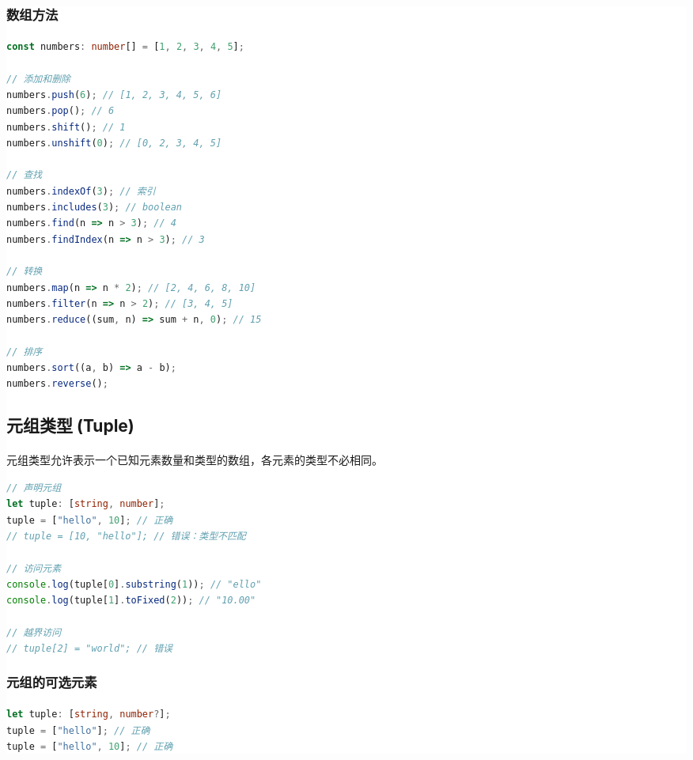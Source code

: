 ### 数组方法

```typescript
const numbers: number[] = [1, 2, 3, 4, 5];

// 添加和删除
numbers.push(6); // [1, 2, 3, 4, 5, 6]
numbers.pop(); // 6
numbers.shift(); // 1
numbers.unshift(0); // [0, 2, 3, 4, 5]

// 查找
numbers.indexOf(3); // 索引
numbers.includes(3); // boolean
numbers.find(n => n > 3); // 4
numbers.findIndex(n => n > 3); // 3

// 转换
numbers.map(n => n * 2); // [2, 4, 6, 8, 10]
numbers.filter(n => n > 2); // [3, 4, 5]
numbers.reduce((sum, n) => sum + n, 0); // 15

// 排序
numbers.sort((a, b) => a - b);
numbers.reverse();
```

## 元组类型 (Tuple)

元组类型允许表示一个已知元素数量和类型的数组，各元素的类型不必相同。

```typescript
// 声明元组
let tuple: [string, number];
tuple = ["hello", 10]; // 正确
// tuple = [10, "hello"]; // 错误：类型不匹配

// 访问元素
console.log(tuple[0].substring(1)); // "ello"
console.log(tuple[1].toFixed(2)); // "10.00"

// 越界访问
// tuple[2] = "world"; // 错误
```

### 元组的可选元素

```typescript
let tuple: [string, number?];
tuple = ["hello"]; // 正确
tuple = ["hello", 10]; // 正确
```


  [sym]: "value"